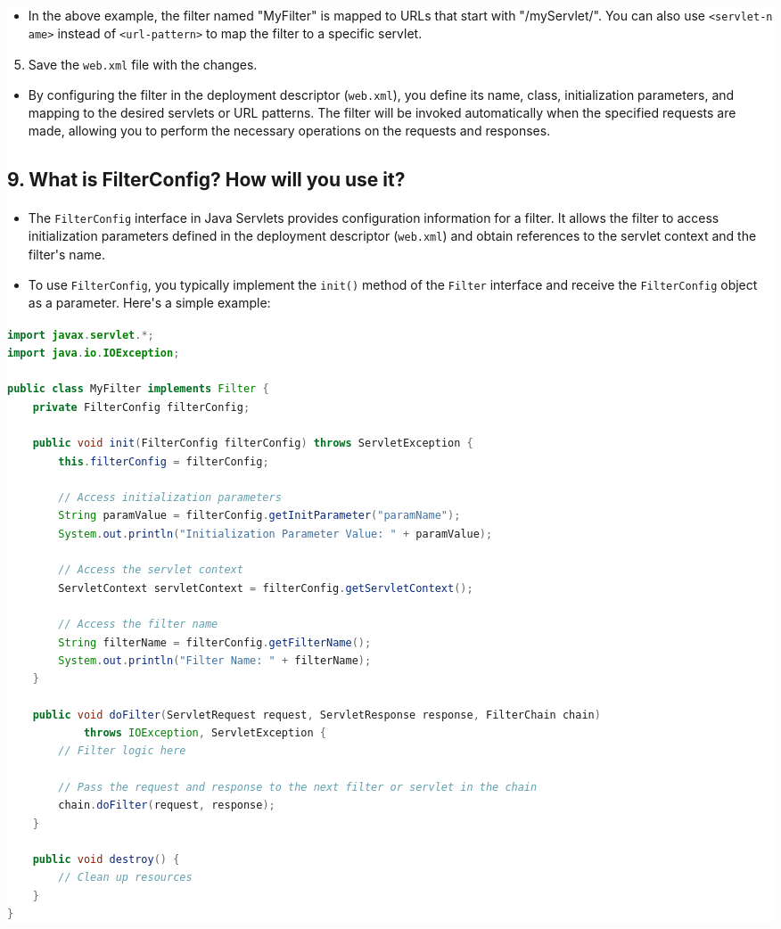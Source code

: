   - In the above example, the filter named "MyFilter" is mapped to URLs that start with "/myServlet/". You can also use `<servlet-name>` instead of `<url-pattern>` to map the filter to a specific servlet.

5. Save the `web.xml` file with the changes.

- By configuring the filter in the deployment descriptor (`web.xml`), you define its name, class, initialization parameters, and mapping to the desired servlets or URL patterns. The filter will be invoked automatically when the specified requests are made, allowing you to perform the necessary operations on the requests and responses.

## 9. What is FilterConfig? How will you use it?

- The `FilterConfig` interface in Java Servlets provides configuration information for a filter. It allows the filter to access initialization parameters defined in the deployment descriptor (`web.xml`) and obtain references to the servlet context and the filter's name.

- To use `FilterConfig`, you typically implement the `init()` method of the `Filter` interface and receive the `FilterConfig` object as a parameter. Here's a simple example:

```java
import javax.servlet.*;
import java.io.IOException;

public class MyFilter implements Filter {
    private FilterConfig filterConfig;

    public void init(FilterConfig filterConfig) throws ServletException {
        this.filterConfig = filterConfig;

        // Access initialization parameters
        String paramValue = filterConfig.getInitParameter("paramName");
        System.out.println("Initialization Parameter Value: " + paramValue);

        // Access the servlet context
        ServletContext servletContext = filterConfig.getServletContext();

        // Access the filter name
        String filterName = filterConfig.getFilterName();
        System.out.println("Filter Name: " + filterName);
    }

    public void doFilter(ServletRequest request, ServletResponse response, FilterChain chain)
            throws IOException, ServletException {
        // Filter logic here

        // Pass the request and response to the next filter or servlet in the chain
        chain.doFilter(request, response);
    }

    public void destroy() {
        // Clean up resources
    }
}
```
